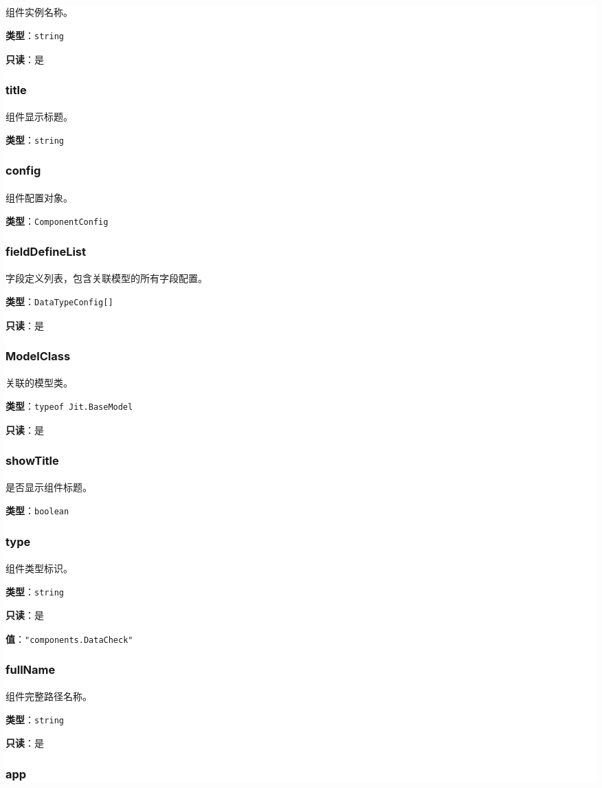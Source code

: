 组件实例名称。

**类型**：`string`

**只读**：是

### title

组件显示标题。

**类型**：`string`

### config

组件配置对象。

**类型**：`ComponentConfig`

### fieldDefineList

字段定义列表，包含关联模型的所有字段配置。

**类型**：`DataTypeConfig[]`

**只读**：是

### ModelClass

关联的模型类。

**类型**：`typeof Jit.BaseModel`

**只读**：是

### showTitle

是否显示组件标题。

**类型**：`boolean`

### type

组件类型标识。

**类型**：`string`

**只读**：是

**值**：`"components.DataCheck"`

### fullName

组件完整路径名称。

**类型**：`string`

**只读**：是

### app
